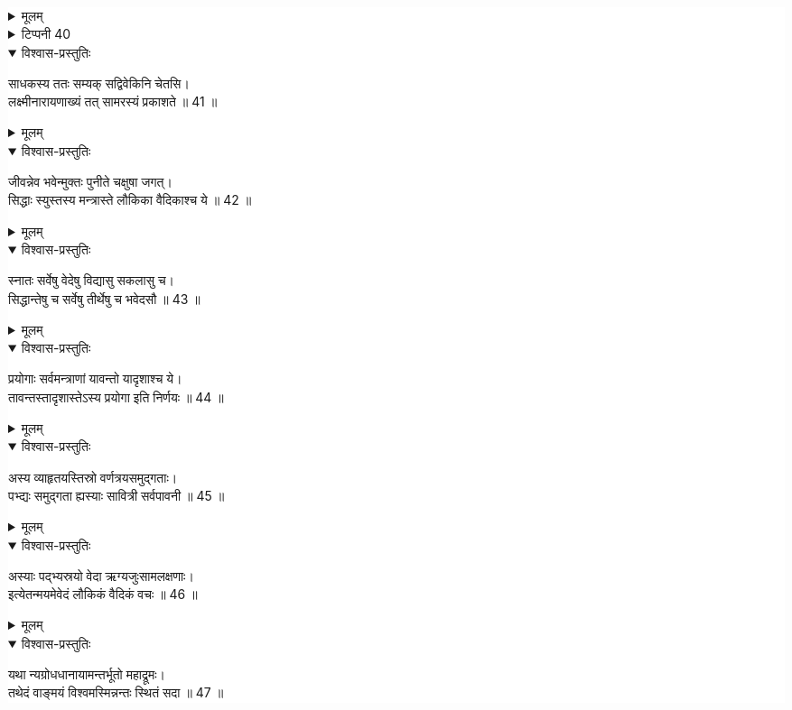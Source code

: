 <details><summary>मूलम्</summary></details>

<details><summary>टिप्पनी 40</summary></details>


<details open><summary>विश्वास-प्रस्तुतिः</summary>

साधकस्य ततः सम्यक् सद्विवेकिनि चेतसि।  
लक्ष्मीनारायणाख्यं तत् सामरस्यं प्रकाशते ॥ 41 ॥
</details>

<details><summary>मूलम्</summary></details>


<details open><summary>विश्वास-प्रस्तुतिः</summary>

जीवन्नेव भवेन्मुक्तः पुनीते चक्षुषा जगत्।  
सिद्धाः स्युस्तस्य मन्त्रास्ते लौकिका वैदिकाश्च ये ॥ 42 ॥
</details>

<details><summary>मूलम्</summary></details>


<details open><summary>विश्वास-प्रस्तुतिः</summary>

स्नातः सर्वेषु वेदेषु विद्यासु सकलासु च।  
सिद्धान्तेषु च सर्वेषु तीर्थेषु च भवेदसौ ॥ 43 ॥
</details>

<details><summary>मूलम्</summary></details>


<details open><summary>विश्वास-प्रस्तुतिः</summary>

प्रयोगाः सर्वमन्त्राणां यावन्तो यादृशाश्च ये।  
तावन्तस्तादृशास्तेऽस्य प्रयोगा इति निर्णयः ॥ 44 ॥
</details>

<details><summary>मूलम्</summary></details>


<details open><summary>विश्वास-प्रस्तुतिः</summary>

अस्य व्याहृतयस्तिस्रो वर्णत्रयसमुद्गताः।  
पभ्द्यः समुद्गता ह्यस्याः सावित्री सर्वपावनी ॥ 45 ॥
</details>

<details><summary>मूलम्</summary></details>


<details open><summary>विश्वास-प्रस्तुतिः</summary>

अस्याः पद्भ्यस्रयो वेदा ऋग्यजुःसामलक्षणाः।  
इत्येतन्मयमेवेदं लौकिकं वैदिकं वचः ॥ 46 ॥
</details>

<details><summary>मूलम्</summary></details>


<details open><summary>विश्वास-प्रस्तुतिः</summary>

यथा न्यग्रोधधानायामन्तर्भूतो महाद्रूमः।  
तथेदं वाङ्‌मयं विश्वमस्मिन्नन्तः स्थितं सदा ॥ 47 ॥
</details>

